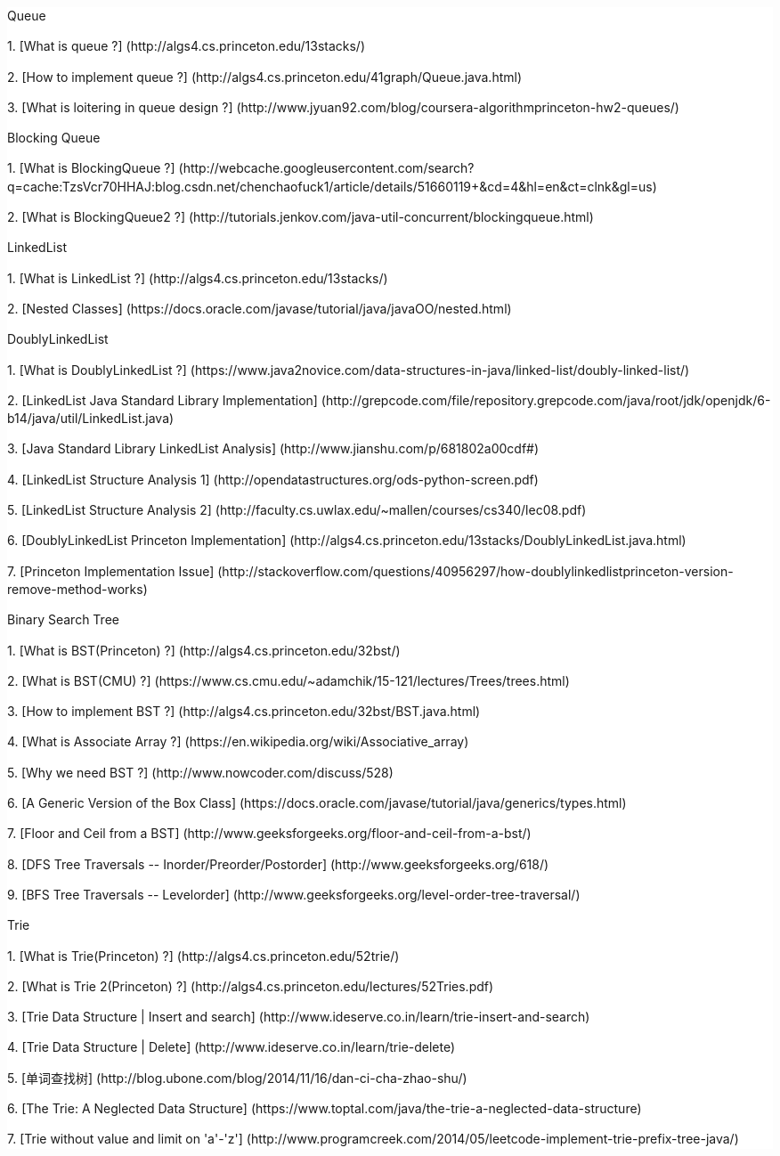 <p>Queue
<p>1. [What is queue ?] (http://algs4.cs.princeton.edu/13stacks/)
<p>2. [How to implement queue ?] (http://algs4.cs.princeton.edu/41graph/Queue.java.html)
<p>3. [What is loitering in queue design ?] (http://www.jyuan92.com/blog/coursera-algorithmprinceton-hw2-queues/)

<p>Blocking Queue
<p>1. [What is BlockingQueue ?] (http://webcache.googleusercontent.com/search?q=cache:TzsVcr70HHAJ:blog.csdn.net/chenchaofuck1/article/details/51660119+&cd=4&hl=en&ct=clnk&gl=us)
<p>2. [What is BlockingQueue2 ?] (http://tutorials.jenkov.com/java-util-concurrent/blockingqueue.html)

<p>LinkedList
<p>1. [What is LinkedList ?] (http://algs4.cs.princeton.edu/13stacks/)
<p>2. [Nested Classes] (https://docs.oracle.com/javase/tutorial/java/javaOO/nested.html)

<p>DoublyLinkedList
<p>1. [What is DoublyLinkedList ?] (https://www.java2novice.com/data-structures-in-java/linked-list/doubly-linked-list/)
<p>2. [LinkedList Java Standard Library Implementation] (http://grepcode.com/file/repository.grepcode.com/java/root/jdk/openjdk/6-b14/java/util/LinkedList.java)
<p>3. [Java Standard Library LinkedList Analysis] (http://www.jianshu.com/p/681802a00cdf#)
<p>4. [LinkedList Structure Analysis 1] (http://opendatastructures.org/ods-python-screen.pdf)
<p>5. [LinkedList Structure Analysis 2] (http://faculty.cs.uwlax.edu/~mallen/courses/cs340/lec08.pdf)
<p>6. [DoublyLinkedList Princeton Implementation] (http://algs4.cs.princeton.edu/13stacks/DoublyLinkedList.java.html)
<p>7. [Princeton Implementation Issue] (http://stackoverflow.com/questions/40956297/how-doublylinkedlistprinceton-version-remove-method-works)

<p>Binary Search Tree
<p>1. [What is BST(Princeton) ?] (http://algs4.cs.princeton.edu/32bst/)
<p>2. [What is BST(CMU) ?] (https://www.cs.cmu.edu/~adamchik/15-121/lectures/Trees/trees.html)
<p>3. [How to implement BST ?] (http://algs4.cs.princeton.edu/32bst/BST.java.html)
<p>4. [What is Associate Array ?] (https://en.wikipedia.org/wiki/Associative_array)
<p>5. [Why we need BST ?] (http://www.nowcoder.com/discuss/528)
<p>6. [A Generic Version of the Box Class] (https://docs.oracle.com/javase/tutorial/java/generics/types.html)
<p>7. [Floor and Ceil from a BST] (http://www.geeksforgeeks.org/floor-and-ceil-from-a-bst/)
<p>8. [DFS Tree Traversals -- Inorder/Preorder/Postorder] (http://www.geeksforgeeks.org/618/)
<p>9. [BFS Tree Traversals -- Levelorder] (http://www.geeksforgeeks.org/level-order-tree-traversal/)

<p>Trie
<p>1. [What is Trie(Princeton) ?] (http://algs4.cs.princeton.edu/52trie/)
<p>2. [What is Trie 2(Princeton) ?] (http://algs4.cs.princeton.edu/lectures/52Tries.pdf)
<p>3. [Trie Data Structure | Insert and search] (http://www.ideserve.co.in/learn/trie-insert-and-search)
<p>4. [Trie Data Structure | Delete] (http://www.ideserve.co.in/learn/trie-delete)
<p>5. [单词查找树] (http://blog.ubone.com/blog/2014/11/16/dan-ci-cha-zhao-shu/)
<p>6. [The Trie: A Neglected Data Structure] (https://www.toptal.com/java/the-trie-a-neglected-data-structure)
<p>7. [Trie without value and limit on 'a'-'z'] (http://www.programcreek.com/2014/05/leetcode-implement-trie-prefix-tree-java/)
